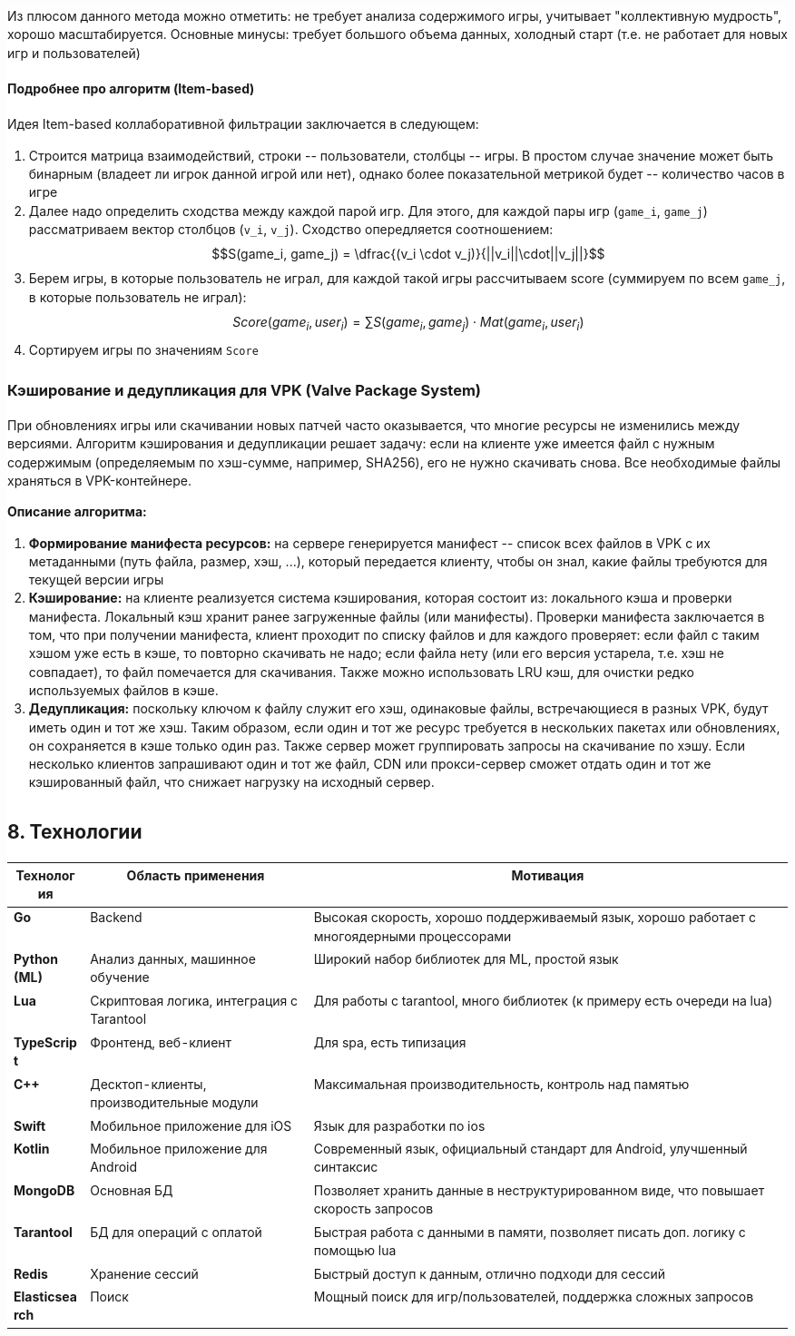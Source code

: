 Из плюсом данного метода можно отметить: не требует анализа содержимого игры, учитывает "коллективную мудрость", хорошо масштабируется. Основные минусы: требует большого объема данных, холодный старт (т.е. не работает для новых игр и пользователей)

#### Подробнее про алгоритм (Item-based)
Идея Item-based коллаборативной фильтрации заключается в следующем:
1. Строится матрица взаимодействий, строки -- пользователи, столбцы -- игры. В простом случае значение может быть бинарным (владеет ли игрок данной игрой или нет), однако более показательной метрикой будет -- количество часов в игре
2. Далее надо определить сходства между каждой парой игр. Для этого, для каждой пары игр (`game_i`, `game_j`) рассматриваем вектор столбцов (`v_i`, `v_j`). Сходство опередляется соотношением:
$$S(game_i, game_j) = \dfrac{(v_i \cdot v_j)}{||v_i||\cdot||v_j||}$$
3. Берем игры, в которые пользователь не играл, для каждой такой игры рассчитываем score (суммируем по всем `game_j`, в которые пользователь не играл):
$$Score(game_i, user_i) = \sum{S(game_i, game_j) \cdot Mat(game_i, user_i)}$$
4. Сортируем игры по значениям `Score`

### Кэширование и дедупликация для VPK (Valve Package System)
При обновлениях игры или скачивании новых патчей часто оказывается, что многие ресурсы не изменились между версиями. Алгоритм кэширования и дедупликации решает задачу: если на клиенте уже имеется файл с нужным содержимым (определяемым по хэш-сумме, например, SHA256), его не нужно скачивать снова. Все необходимые файлы храняться в VPK-контейнере.

**Описание алгоритма:**
1. **Формирование манифеста ресурсов:** на сервере генерируется манифест -- список всех файлов в VPK с их метаданными (путь файла, размер, хэш, ...), который передается клиенту, чтобы он знал, какие файлы требуются для текущей версии игры
2. **Кэширование:** на клиенте реализуется система кэширования, которая состоит из: локального кэша и проверки манифеста. Локальный кэш хранит ранее загруженные файлы (или манифесты). Проверки манифеста заключается в том, что при получении манифеста, клиент проходит по списку файлов и для каждого проверяет: если файл с таким хэшом уже есть в кэше, то повторно скачивать не надо; если файла нету (или его версия устарела, т.е. хэш не совпадает), то файл помечается для скачивания. Также можно использовать LRU кэш, для очистки редко используемых файлов в кэше.
3. **Дедупликация:** поскольку ключом к файлу служит его хэш, одинаковые файлы, встречающиеся в разных VPK, будут иметь один и тот же хэш. Таким образом, если один и тот же ресурс требуется в нескольких пакетах или обновлениях, он сохраняется в кэше только один раз. Также сервер может группировать запросы на скачивание по хэшу. Если несколько клиентов запрашивают один и тот же файл, CDN или прокси-сервер сможет отдать один и тот же кэшированный файл, что снижает нагрузку на исходный сервер.


## 8. Технологии
| Технология      | Область применения                            | Мотивация                                                                 |
|------------------|-----------------------------------------------|---------------------------------------------------------------------------|
| **Go**           | Backend                                       | Высокая скорость, хорошо поддерживаемый язык, хорошо работает с многоядерными процессорами |
| **Python (ML)**  | Анализ данных, машинное обучение              | Широкий набор библиотек для ML, простой язык                             |
| **Lua**          | Скриптовая логика, интеграция с Tarantool     | Для работы с tarantool, много библиотек (к примеру есть очереди на lua)  |
| **TypeScript**   | Фронтенд, веб-клиент                          | Для spa, есть типизация                                                  |
| **C++**          | Десктоп-клиенты, производительные модули      | Максимальная производительность, контроль над памятью                     |
| **Swift**        | Мобильное приложение для iOS                 | Язык для разработки по ios                                                |
| **Kotlin**       | Мобильное приложение для Android             | Современный язык, официальный стандарт для Android, улучшенный синтаксис  |
| **MongoDB**      | Основная БД                                  | Позволяет хранить данные в неструктурированном виде, что повышает скорость запросов |
| **Tarantool**    | БД для операций с оплатой                    | Быстрая работа с данными в памяти, позволяет писать доп. логику с помощью lua  |
| **Redis**        | Хранение сессий                              | Быстрый доступ к данным, отлично подходи для сессий                       |
| **Elasticsearch**| Поиск                                        | Мощный поиск для игр/пользователей, поддержка сложных запросов            |